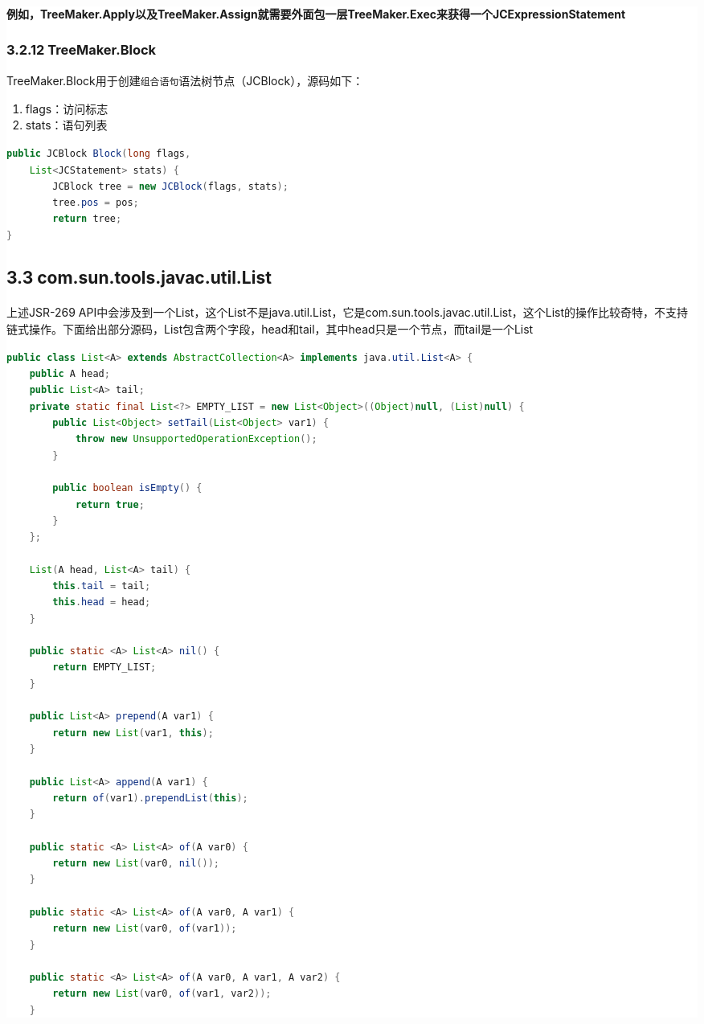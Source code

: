 __例如，TreeMaker.Apply以及TreeMaker.Assign就需要外面包一层TreeMaker.Exec来获得一个JCExpressionStatement__

### 3.2.12 TreeMaker.Block

TreeMaker.Block用于创建`组合语句`语法树节点（JCBlock），源码如下：

1. flags：访问标志
1. stats：语句列表

```Java
public JCBlock Block(long flags,
    List<JCStatement> stats) {
        JCBlock tree = new JCBlock(flags, stats);
        tree.pos = pos;
        return tree;
}
```

## 3.3 com.sun.tools.javac.util.List

上述JSR-269 API中会涉及到一个List，这个List不是java.util.List，它是com.sun.tools.javac.util.List，这个List的操作比较奇特，不支持链式操作。下面给出部分源码，List包含两个字段，head和tail，其中head只是一个节点，而tail是一个List

```Java
public class List<A> extends AbstractCollection<A> implements java.util.List<A> {
    public A head;
    public List<A> tail;
    private static final List<?> EMPTY_LIST = new List<Object>((Object)null, (List)null) {
        public List<Object> setTail(List<Object> var1) {
            throw new UnsupportedOperationException();
        }

        public boolean isEmpty() {
            return true;
        }
    };

    List(A head, List<A> tail) {
        this.tail = tail;
        this.head = head;
    }

    public static <A> List<A> nil() {
        return EMPTY_LIST;
    }

    public List<A> prepend(A var1) {
        return new List(var1, this);
    }

    public List<A> append(A var1) {
        return of(var1).prependList(this);
    }

    public static <A> List<A> of(A var0) {
        return new List(var0, nil());
    }

    public static <A> List<A> of(A var0, A var1) {
        return new List(var0, of(var1));
    }

    public static <A> List<A> of(A var0, A var1, A var2) {
        return new List(var0, of(var1, var2));
    }
```